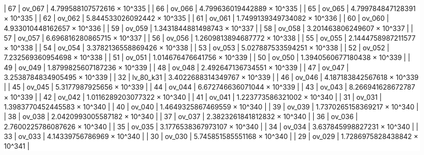 | 67 | ov_067 | 4.799588107572616 × 10^335 |
| 66 | ov_066 | 4.799636019442889 × 10^335 |
| 65 | ov_065 | 4.799784847128391 × 10^335 |
| 62 | ov_062 | 5.844533026092442 × 10^335 |
| 61 | ov_061 | 1.7499139349734082 × 10^336 |
| 60 | ov_060 | 4.933010448162657 × 10^336 |
| 59 | ov_059 | 1.3431844881498743 × 10^337 |
| 58 | ov_058 | 3.201463806249607 × 10^337 |
| 57 | ov_057 | 6.696816280865715 × 10^337 |
| 56 | ov_056 | 1.2609813894687772 × 10^338 |
| 55 | ov_055 | 2.1444758987211577 × 10^338 |
| 54 | ov_054 | 3.3782136558869426 × 10^338 |
| 53 | ov_053 | 5.027887533594251 × 10^338 |
| 52 | ov_052 | 7.232569360954698 × 10^338 |
| 51 | ov_051 | 1.014676476641756 × 10^339 |
| 50 | ov_050 | 1.3940560677180438 × 10^339 |
| 49 | ov_049 | 1.8799825607187236 × 10^339 |
| 48 | ov_048 | 2.492647136734551 × 10^339 |
| 47 | ov_047 | 3.2538784834905495 × 10^339 |
| 32 | lv_80_k31 | 3.4022688314349767 × 10^339 |
| 46 | ov_046 | 4.187183842567618 × 10^339 |
| 45 | ov_045 | 5.3177987925656 × 10^339 |
| 44 | ov_044 | 6.672746636071044 × 10^339 |
| 43 | ov_043 | 8.266941628672787 × 10^339 |
| 42 | ov_042 | 1.0116289203077322 × 10^340 |
| 41 | ov_041 | 1.223773586321002 × 10^340 |
| 31 | ov_031 | 1.3983770452445583 × 10^340 |
| 40 | ov_040 | 1.4649325867469559 × 10^340 |
| 39 | ov_039 | 1.7370265158369217 × 10^340 |
| 38 | ov_038 | 2.0420993005587182 × 10^340 |
| 37 | ov_037 | 2.3823261841812832 × 10^340 |
| 36 | ov_036 | 2.7600225786087626 × 10^340 |
| 35 | ov_035 | 3.1776538367973107 × 10^340 |
| 34 | ov_034 | 3.637845998827231 × 10^340 |
| 33 | ov_033 | 4.14339756786969 × 10^340 |
| 30 | ov_030 | 5.745851585551168 × 10^340 |
| 29 | ov_029 | 1.7286975828438842 × 10^341 |